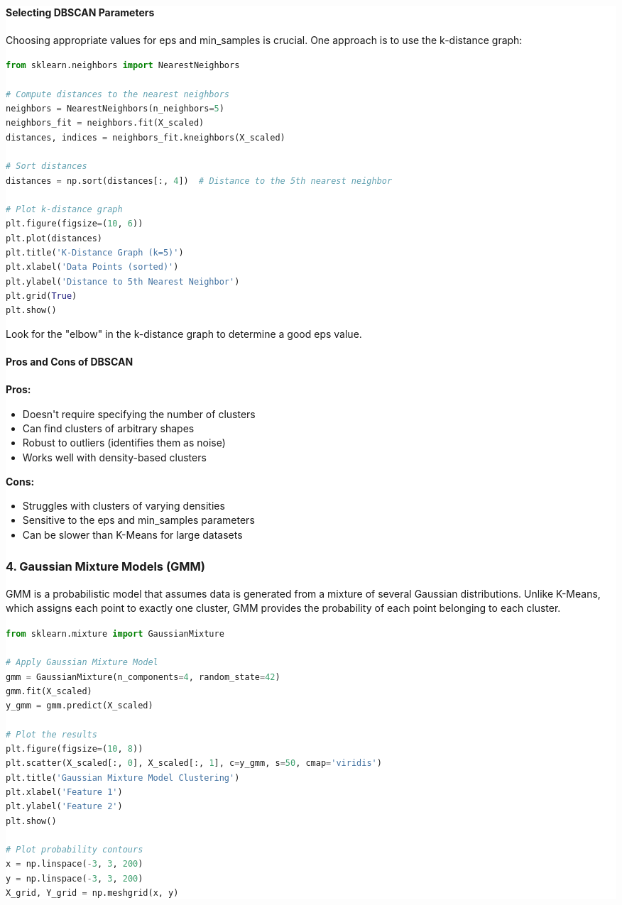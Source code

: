 #### Selecting DBSCAN Parameters

Choosing appropriate values for eps and min_samples is crucial. One approach is to use the k-distance graph:

```python
from sklearn.neighbors import NearestNeighbors

# Compute distances to the nearest neighbors
neighbors = NearestNeighbors(n_neighbors=5)
neighbors_fit = neighbors.fit(X_scaled)
distances, indices = neighbors_fit.kneighbors(X_scaled)

# Sort distances
distances = np.sort(distances[:, 4])  # Distance to the 5th nearest neighbor

# Plot k-distance graph
plt.figure(figsize=(10, 6))
plt.plot(distances)
plt.title('K-Distance Graph (k=5)')
plt.xlabel('Data Points (sorted)')
plt.ylabel('Distance to 5th Nearest Neighbor')
plt.grid(True)
plt.show()
```

Look for the "elbow" in the k-distance graph to determine a good eps value.

#### Pros and Cons of DBSCAN

**Pros:**
- Doesn't require specifying the number of clusters
- Can find clusters of arbitrary shapes
- Robust to outliers (identifies them as noise)
- Works well with density-based clusters

**Cons:**
- Struggles with clusters of varying densities
- Sensitive to the eps and min_samples parameters
- Can be slower than K-Means for large datasets

### 4. Gaussian Mixture Models (GMM)

GMM is a probabilistic model that assumes data is generated from a mixture of several Gaussian distributions. Unlike K-Means, which assigns each point to exactly one cluster, GMM provides the probability of each point belonging to each cluster.

```python
from sklearn.mixture import GaussianMixture

# Apply Gaussian Mixture Model
gmm = GaussianMixture(n_components=4, random_state=42)
gmm.fit(X_scaled)
y_gmm = gmm.predict(X_scaled)

# Plot the results
plt.figure(figsize=(10, 8))
plt.scatter(X_scaled[:, 0], X_scaled[:, 1], c=y_gmm, s=50, cmap='viridis')
plt.title('Gaussian Mixture Model Clustering')
plt.xlabel('Feature 1')
plt.ylabel('Feature 2')
plt.show()

# Plot probability contours
x = np.linspace(-3, 3, 200)
y = np.linspace(-3, 3, 200)
X_grid, Y_grid = np.meshgrid(x, y)
```